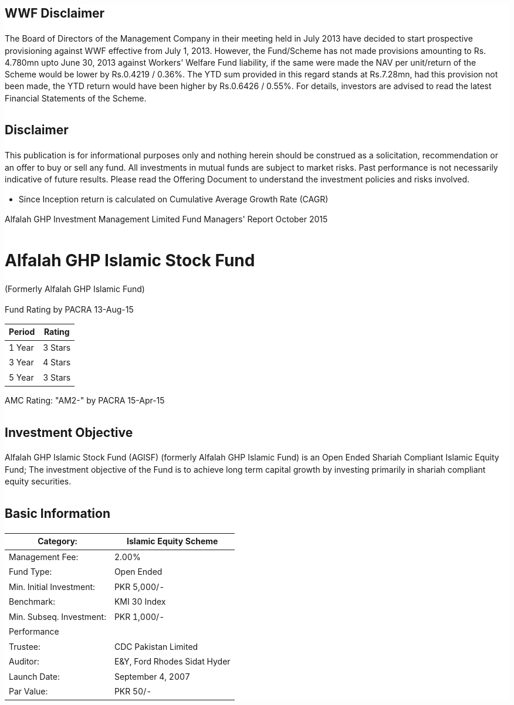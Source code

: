 ## WWF Disclaimer

The Board of Directors of the Management Company in their meeting held in July 2013 have decided to start prospective provisioning against WWF effective from July 1, 2013. However, the Fund/Scheme has not made provisions amounting to Rs. 4.780mn upto June 30, 2013 against Workers' Welfare Fund liability, if the same were made the NAV per unit/return of the Scheme would be lower by Rs.0.4219 / 0.36%. The YTD sum provided in this regard stands at Rs.7.28mn, had this provision not been made, the YTD return would have been higher by Rs.0.6426 / 0.55%. For details, investors are advised to read the latest Financial Statements of the Scheme.

## Disclaimer

This publication is for informational purposes only and nothing herein should be construed as a solicitation, recommendation or an offer to buy or sell any fund. All investments in mutual funds are subject to market risks. Past performance is not necessarily indicative of future results. Please read the Offering Document to understand the investment policies and risks involved.

- Since Inception return is calculated on Cumulative Average Growth Rate (CAGR)

Alfalah GHP Investment Management Limited Fund Managers' Report October 2015

# Alfalah GHP Islamic Stock Fund

(Formerly Alfalah GHP Islamic Fund)

Fund Rating by PACRA 13-Aug-15

| Period | Rating  |
| ------ | ------- |
| 1 Year | 3 Stars |
| 3 Year | 4 Stars |
| 5 Year | 3 Stars |

AMC Rating: "AM2-" by PACRA 15-Apr-15

## Investment Objective

Alfalah GHP Islamic Stock Fund (AGISF) (formerly Alfalah GHP Islamic Fund) is an Open Ended Shariah Compliant Islamic Equity Fund; The investment objective of the Fund is to achieve long term capital growth by investing primarily in shariah compliant equity securities.

## Basic Information

| Category:                | Islamic Equity Scheme        |
| ------------------------ | ---------------------------- |
| Management Fee:          | 2.00%                        |
| Fund Type:               | Open Ended                   |
| Min. Initial Investment: | PKR 5,000/-                  |
| Benchmark:               | KMI 30 Index                 |
| Min. Subseq. Investment: | PKR 1,000/-                  |
| Performance              |                              |
| Trustee:                 | CDC Pakistan Limited         |
| Auditor:                 | E&Y, Ford Rhodes Sidat Hyder |
| Launch Date:             | September 4, 2007            |
| Par Value:               | PKR 50/-                     |